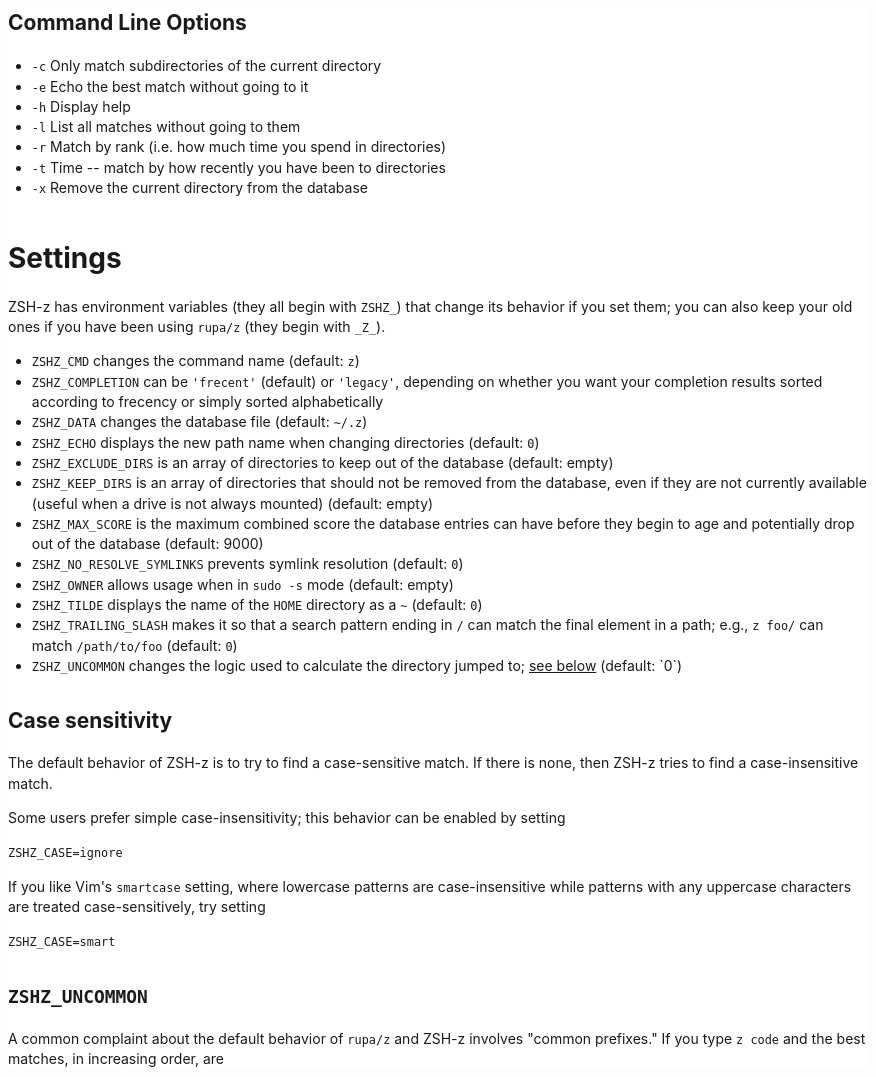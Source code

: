 ## Command Line Options

- `-c`    Only match subdirectories of the current directory
- `-e`    Echo the best match without going to it
- `-h`    Display help
- `-l`    List all matches without going to them
- `-r`    Match by rank (i.e. how much time you spend in directories)
- `-t`    Time -- match by how recently you have been to directories
- `-x`    Remove the current directory from the database

# Settings

ZSH-z has environment variables (they all begin with `ZSHZ_`) that change its behavior if you set them; you can also keep your old ones if you have been using `rupa/z` (they begin with `_Z_`).

* `ZSHZ_CMD` changes the command name (default: `z`)
* `ZSHZ_COMPLETION` can be `'frecent'` (default) or `'legacy'`, depending on whether you want your completion results sorted according to frecency or simply sorted alphabetically
* `ZSHZ_DATA` changes the database file (default: `~/.z`)
* `ZSHZ_ECHO` displays the new path name when changing directories (default: `0`)
* `ZSHZ_EXCLUDE_DIRS` is an array of directories to keep out of the database (default: empty)
* `ZSHZ_KEEP_DIRS` is an array of directories that should not be removed from the database, even if they are not currently available (useful when a drive is not always mounted) (default: empty)
* `ZSHZ_MAX_SCORE` is the maximum combined score the database entries can have before they begin to age and potentially drop out of the database (default: 9000)
* `ZSHZ_NO_RESOLVE_SYMLINKS` prevents symlink resolution (default: `0`)
* `ZSHZ_OWNER` allows usage when in `sudo -s` mode (default: empty)
* `ZSHZ_TILDE` displays the name of the `HOME` directory as a `~` (default: `0`)
* `ZSHZ_TRAILING_SLASH` makes it so that a search pattern ending in `/` can match the final element in a path; e.g., `z foo/` can match `/path/to/foo` (default: `0`)
* `ZSHZ_UNCOMMON` changes the logic used to calculate the directory jumped to; [see below](#zshz_uncommon`) (default: `0`)

## Case sensitivity

The default behavior of ZSH-z is to try to find a case-sensitive match. If there is none, then ZSH-z tries to find a case-insensitive match.

Some users prefer simple case-insensitivity; this behavior can be enabled by setting

    ZSHZ_CASE=ignore

If you like Vim's `smartcase` setting, where lowercase patterns are case-insensitive while patterns with any uppercase characters are treated case-sensitively, try setting

    ZSHZ_CASE=smart

## `ZSHZ_UNCOMMON`

A common complaint about the default behavior of `rupa/z` and ZSH-z involves "common prefixes." If you type `z code` and the best matches, in increasing order, are
